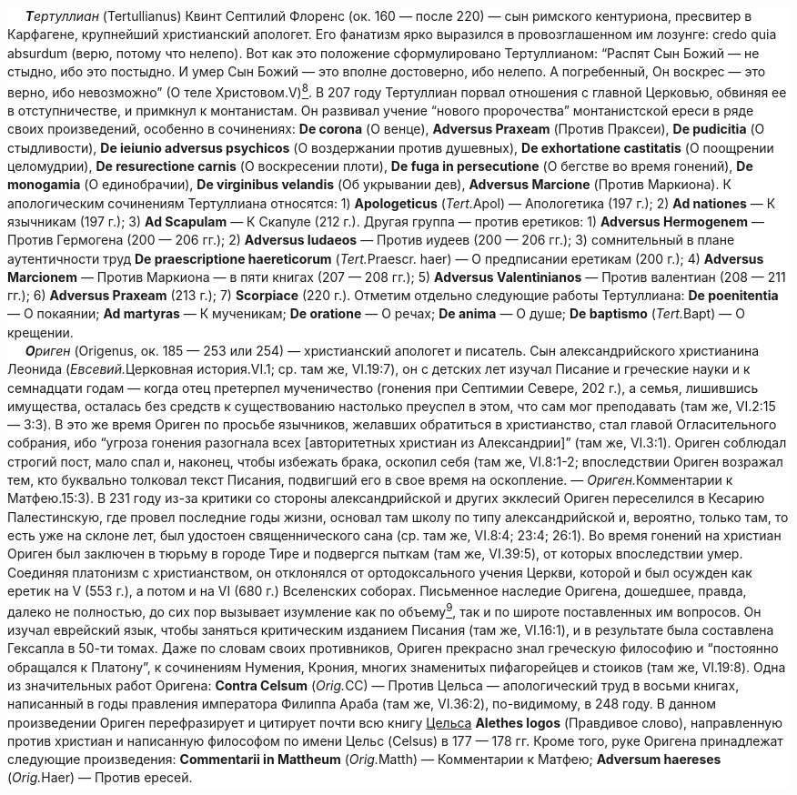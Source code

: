      <em><strong>Т</strong>ертуллиан</em> (Tertullianus) Квинт Септилий Флоренс (ок. 160 — после 220) — сын римского кентуриона, пресвитер в Карфагене, крупнейший христианский апологет. Его фанатизм ярко выразился в провозглашенном им лозунге: credo quia absurdum (верю, потому что нелепо). Вот как это положение сформулировано Тертуллианом: “Распят Сын Божий — не стыдно, ибо это постыдно. И умер Сын Божий — это вполне достоверно, ибо нелепо. А погребенный, Он воскрес — это верно, ибо невозможно” (О теле Христовом.V)<a href="#prim8" title="De carne Christi.V"><sup>8</sup></a><span id="8"></span>. В 207 году Тертуллиан порвал отношения с главной Церковью, обвиняя ее в отступничестве, и примкнул к монтанистам. Он развивал учение “нового пророчества” монтанистской ереси в ряде своих произведений, особенно в сочинениях: <strong>De corona</strong> (О венце), <strong>Adversus Praxeam</strong> (Против Праксеи), <strong>De pudicitia</strong> (О стыдливости), <strong>De ieiunio adversus psychicos</strong> (О воздержании против душевных), <strong>De exhortatione castitatis</strong> (О поощрении целомудрии), <strong>De resurectione carnis</strong> (О воскресении плоти), <strong>De fuga in persecutione</strong> (О бегстве во время гонений), <strong>De monogamia</strong> (О единобрачии), <strong>De virginibus velandis</strong> (Об укрывании дев), <strong>Adversus Marcione</strong> (Против Маркиона). К апологическим сочинениям Тертуллиана относятся: 1) <strong>Apologeticus</strong> (<em>Tert.</em>Apol) — Апологетика (197 г.); 2) <strong>Ad nationes</strong> — К язычникам (197 г.); 3) <strong>Ad Scapulam</strong> — К Скaпуле (212 г.). Другая группа — против еретиков: 1) <strong>Adversus Hermogenem</strong> — Против Гермогена (200 — 206 гг.); 2) <strong>Adversus Iudaeos</strong> — Против иудеев (200 — 206 гг.); 3) сомнительный в плане аутентичности труд <strong>De praescriptione haereticorum</strong> (<em>Tert.</em>Praescr. haer) — О предписании еретикам (200 г.); 4) <strong>Adversus Marcionem</strong> — Против Маркиона — в пяти книгах (207 — 208 гг.); 5) <strong>Adversus Valentinianos</strong> — Против валентиан (208 — 211 гг.); 6) <strong>Adversus Praxeam</strong> (213 г.); 7) <strong>Scorpiace</strong> (220 г.). Отметим отдельно следующие работы Тертуллиана: <strong>De poenitentia</strong> — О покаянии; <strong>Ad martyras</strong> — К мученикам; <strong>De oratione</strong> — О речах; <strong>De anima</strong> — О душе; <strong>De baptismo</strong> (<em>Tert.</em>Bapt) — О крещении.<br />
     <em><strong>О</strong>риген</em> (Origenus, ок. 185 — 253 или 254) — христианский апологет и писатель. Сын александрийского христианина Леонида (<em>Евсевий.</em>Церковная история.VI.1; ср. там же, VI.19:7), он с детских лет изучал Писание и греческие науки и к семнадцати годам — когда отец претерпел мученичество (гонения при Септимии Севере, 202 г.), а семья, лишившись имущества, осталась без средств к существованию настолько преуспел в этом, что сам мог преподавать (там же, VI.2:15 — 3:3). В это же время Ориген по просьбе язычников, желавших обратиться в христианство, стал главой Огласительного собрания, ибо “угроза гонения разогнала всех [авторитетных христиан из Александрии]” (там же, VI.3:1). Ориген соблюдал строгий пост, мало спал и, наконец, чтобы избежать брака, оскопил себя (там же, VI.8:1-2; впоследствии Ориген возражал тем, кто буквально толковал текст Писания, подвигший его в свое время на оскопление. — <em>Ориген.</em>Комментарии к Матфею.15:3). В 231 году из-за критики со стороны александрийской и других экклесий Ориген переселился в Кесарию Палестинскую, где провел последние годы жизни, основал там школу по типу александрийской и, вероятно, только там, то есть уже на склоне лет, был удостоен священнического сана (ср. там же, VI.8:4; 23:4; 26:1). Во время гонений на христиан Ориген был заключен в тюрьму в городе Тире и подвергся пыткам (там же, VI.39:5), от которых впоследствии умер. Соединяя платонизм с христианством, он отклонялся от ортодоксального учения Церкви, которой и был осужден как еретик на V (553 г.), а потом и на VI (680 г.) Вселенских соборах. Письменное наследие Оригена, дошедшее, правда, далеко не полностью, до сих пор вызывает изумление как по объему<a href="#prim9" title="Епифаний о количестве написанных Оригеном книг"><sup>9</sup></a><span id="9"></span>, так и по широте поставленных им вопросов. Он изучал еврейский язык, чтобы заняться критическим изданием Писания (там же, VI.16:1), и в результате была составлена Гексапла в 50-ти томах. Даже по словам своих противников, Ориген прекрасно знал греческую философию и “постоянно обращался к Платону”, к сочинениям Hумения, Крония, многих знаменитых пифагорейцев и стоиков (там же, VI.19:8). Одна из значительных работ Оригена: <strong>Contra Celsum</strong> (<em>Orig.</em>CC) — Против Цельса — апологический труд в восьми книгах, написанный в годы правления императора Филиппа Араба (там же, VI.36:2), по-видимому, в 248 году. В данном произведении Ориген перефразирует и цитирует почти всю книгу <a href="people/celsus.htm" title="Цельс">Цельса</a> <strong>Аlethes logos</strong> (Правдивое слово), направленную против христиан и написанную философом по имени Цельс (Celsus) в 177 — 178 гг. Кроме того, руке Оригена принадлежат следующие произведения: <strong>Commentarii in Mattheum</strong> (<em>Orig.</em>Matth) — Комментарии к Матфею; <strong>Adversum haereses</strong> (<em>Orig.</em>Haer) — Против ересей.<br />